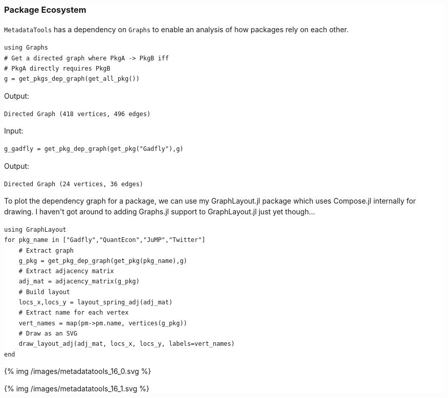 
### Package Ecosystem

`MetadataTools` has a dependency on `Graphs` to enable an analysis of how
packages rely on each other.


    using Graphs
    # Get a directed graph where PkgA -> PkgB iff 
    # PkgA directly requires PkgB
    g = get_pkgs_dep_graph(get_all_pkg())

Output:

    Directed Graph (418 vertices, 496 edges)

Input:

    g_gadfly = get_pkg_dep_graph(get_pkg("Gadfly"),g)

Output:

    Directed Graph (24 vertices, 36 edges)


To plot the dependency graph for a package, we can use my GraphLayout.jl package which uses Compose.jl internally for drawing. I haven't got around to adding Graphs.jl support to GraphLayout.jl just yet though...

    using GraphLayout
    for pkg_name in ["Gadfly","QuantEcon","JuMP","Twitter"]
        # Extract graph
        g_pkg = get_pkg_dep_graph(get_pkg(pkg_name),g)
        # Extract adjacency matrix
        adj_mat = adjacency_matrix(g_pkg)
        # Build layout
        locs_x,locs_y = layout_spring_adj(adj_mat)
        # Extract name for each vertex
        vert_names = map(pm->pm.name, vertices(g_pkg))
        # Draw as an SVG
        draw_layout_adj(adj_mat, locs_x, locs_y, labels=vert_names)
    end

{% img /images/metadatatools_16_0.svg %}

{% img /images/metadatatools_16_1.svg %}
